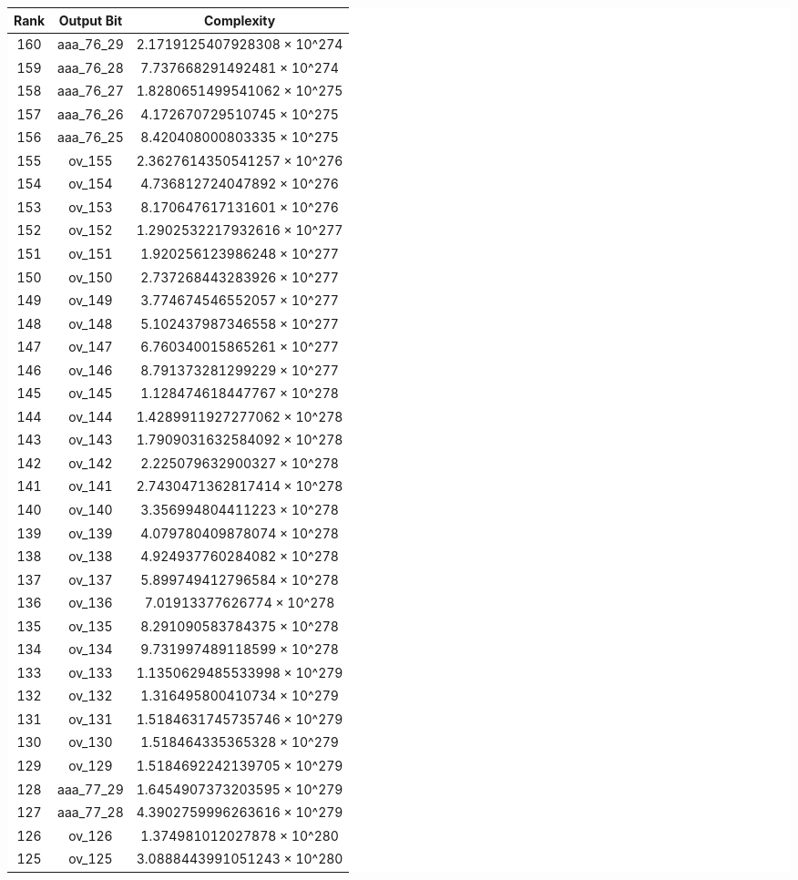 | Rank | Output Bit | Complexity |
|:----:|:----------:|:----------:|
| 160 | aaa_76_29 | 2.1719125407928308 × 10^274 |
| 159 | aaa_76_28 | 7.737668291492481 × 10^274 |
| 158 | aaa_76_27 | 1.8280651499541062 × 10^275 |
| 157 | aaa_76_26 | 4.172670729510745 × 10^275 |
| 156 | aaa_76_25 | 8.420408000803335 × 10^275 |
| 155 | ov_155 | 2.3627614350541257 × 10^276 |
| 154 | ov_154 | 4.736812724047892 × 10^276 |
| 153 | ov_153 | 8.170647617131601 × 10^276 |
| 152 | ov_152 | 1.2902532217932616 × 10^277 |
| 151 | ov_151 | 1.920256123986248 × 10^277 |
| 150 | ov_150 | 2.737268443283926 × 10^277 |
| 149 | ov_149 | 3.774674546552057 × 10^277 |
| 148 | ov_148 | 5.102437987346558 × 10^277 |
| 147 | ov_147 | 6.760340015865261 × 10^277 |
| 146 | ov_146 | 8.791373281299229 × 10^277 |
| 145 | ov_145 | 1.128474618447767 × 10^278 |
| 144 | ov_144 | 1.4289911927277062 × 10^278 |
| 143 | ov_143 | 1.7909031632584092 × 10^278 |
| 142 | ov_142 | 2.225079632900327 × 10^278 |
| 141 | ov_141 | 2.7430471362817414 × 10^278 |
| 140 | ov_140 | 3.356994804411223 × 10^278 |
| 139 | ov_139 | 4.079780409878074 × 10^278 |
| 138 | ov_138 | 4.924937760284082 × 10^278 |
| 137 | ov_137 | 5.899749412796584 × 10^278 |
| 136 | ov_136 | 7.01913377626774 × 10^278 |
| 135 | ov_135 | 8.291090583784375 × 10^278 |
| 134 | ov_134 | 9.731997489118599 × 10^278 |
| 133 | ov_133 | 1.1350629485533998 × 10^279 |
| 132 | ov_132 | 1.316495800410734 × 10^279 |
| 131 | ov_131 | 1.5184631745735746 × 10^279 |
| 130 | ov_130 | 1.518464335365328 × 10^279 |
| 129 | ov_129 | 1.5184692242139705 × 10^279 |
| 128 | aaa_77_29 | 1.6454907373203595 × 10^279 |
| 127 | aaa_77_28 | 4.3902759996263616 × 10^279 |
| 126 | ov_126 | 1.374981012027878 × 10^280 |
| 125 | ov_125 | 3.0888443991051243 × 10^280 |